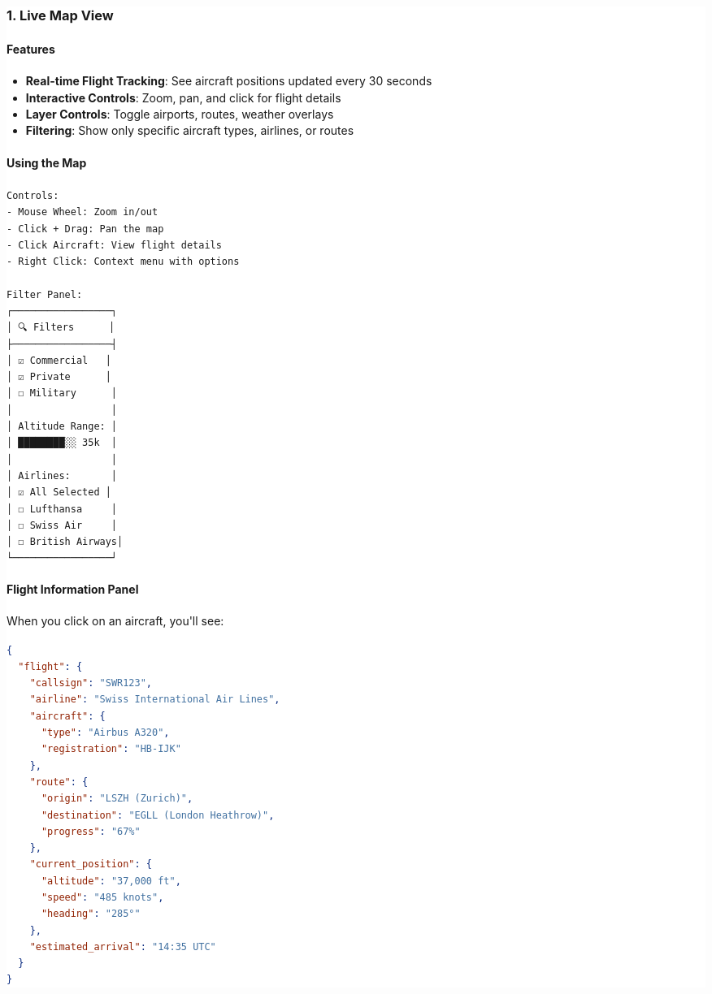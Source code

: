### 1. Live Map View

#### Features
- **Real-time Flight Tracking**: See aircraft positions updated every 30 seconds
- **Interactive Controls**: Zoom, pan, and click for flight details
- **Layer Controls**: Toggle airports, routes, weather overlays
- **Filtering**: Show only specific aircraft types, airlines, or routes

#### Using the Map
```
Controls:
- Mouse Wheel: Zoom in/out
- Click + Drag: Pan the map
- Click Aircraft: View flight details
- Right Click: Context menu with options

Filter Panel:
┌─────────────────┐
│ 🔍 Filters      │
├─────────────────┤
│ ☑️ Commercial   │
│ ☑️ Private      │
│ ☐ Military      │
│                 │
│ Altitude Range: │
│ ████████░░ 35k  │
│                 │
│ Airlines:       │
│ ☑️ All Selected │
│ ☐ Lufthansa     │
│ ☐ Swiss Air     │
│ ☐ British Airways│
└─────────────────┘
```

#### Flight Information Panel
When you click on an aircraft, you'll see:
```json
{
  "flight": {
    "callsign": "SWR123",
    "airline": "Swiss International Air Lines",
    "aircraft": {
      "type": "Airbus A320",
      "registration": "HB-IJK"
    },
    "route": {
      "origin": "LSZH (Zurich)",
      "destination": "EGLL (London Heathrow)",
      "progress": "67%"
    },
    "current_position": {
      "altitude": "37,000 ft",
      "speed": "485 knots",
      "heading": "285°"
    },
    "estimated_arrival": "14:35 UTC"
  }
}
```
